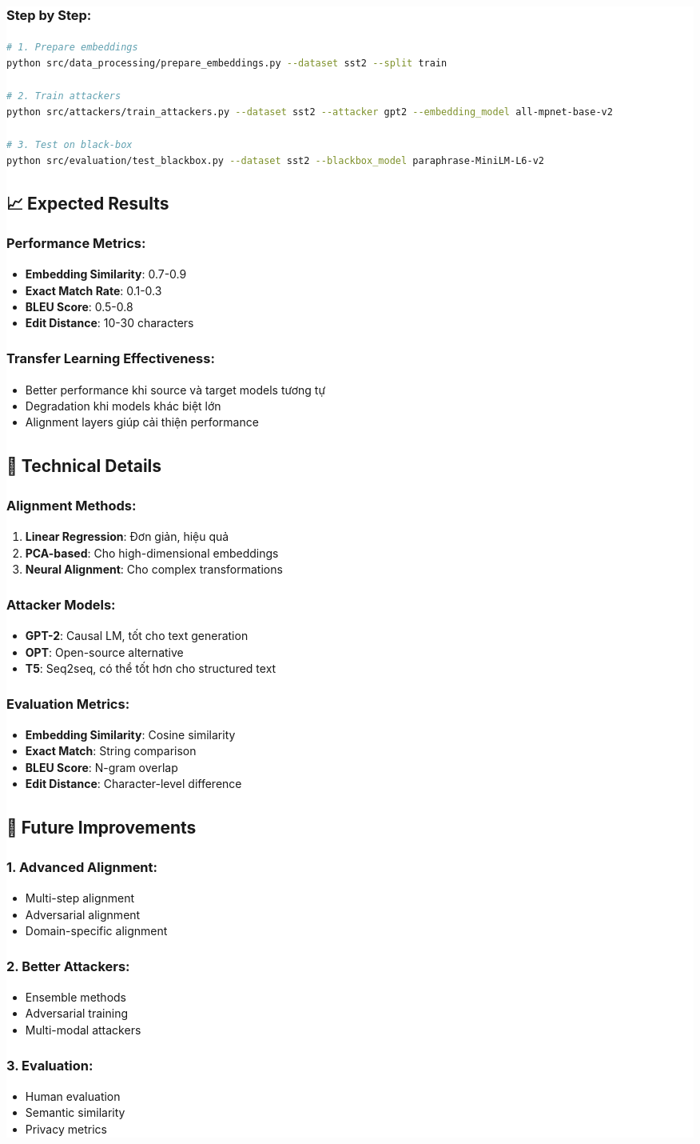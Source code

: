 ### **Step by Step:**
```bash
# 1. Prepare embeddings
python src/data_processing/prepare_embeddings.py --dataset sst2 --split train

# 2. Train attackers
python src/attackers/train_attackers.py --dataset sst2 --attacker gpt2 --embedding_model all-mpnet-base-v2

# 3. Test on black-box
python src/evaluation/test_blackbox.py --dataset sst2 --blackbox_model paraphrase-MiniLM-L6-v2
```

## 📈 Expected Results

### **Performance Metrics:**
- **Embedding Similarity**: 0.7-0.9
- **Exact Match Rate**: 0.1-0.3  
- **BLEU Score**: 0.5-0.8
- **Edit Distance**: 10-30 characters

### **Transfer Learning Effectiveness:**
- Better performance khi source và target models tương tự
- Degradation khi models khác biệt lớn
- Alignment layers giúp cải thiện performance

## 🔧 Technical Details

### **Alignment Methods:**
1. **Linear Regression**: Đơn giản, hiệu quả
2. **PCA-based**: Cho high-dimensional embeddings
3. **Neural Alignment**: Cho complex transformations

### **Attacker Models:**
- **GPT-2**: Causal LM, tốt cho text generation
- **OPT**: Open-source alternative
- **T5**: Seq2seq, có thể tốt hơn cho structured text

### **Evaluation Metrics:**
- **Embedding Similarity**: Cosine similarity
- **Exact Match**: String comparison
- **BLEU Score**: N-gram overlap
- **Edit Distance**: Character-level difference

## 🎯 Future Improvements

### **1. Advanced Alignment:**
- Multi-step alignment
- Adversarial alignment
- Domain-specific alignment

### **2. Better Attackers:**
- Ensemble methods
- Adversarial training
- Multi-modal attackers

### **3. Evaluation:**
- Human evaluation
- Semantic similarity
- Privacy metrics 